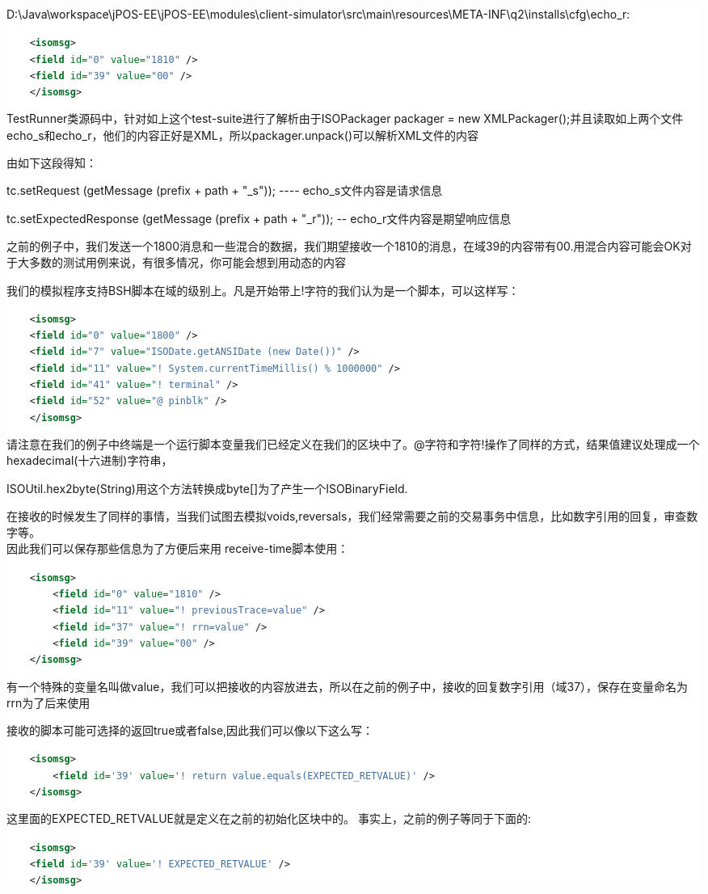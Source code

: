 	
D:\Java\workspace\jPOS-EE\jPOS-EE\modules\client-simulator\src\main\resources\META-INF\q2\installs\cfg\echo_r:
```xml
	<isomsg>
	<field id="0" value="1810" />
	<field id="39" value="00" />
	</isomsg>
```
	
    
TestRunner类源码中，针对如上这个test-suite进行了解析由于ISOPackager packager = new XMLPackager();并且读取如上两个文件echo_s和echo_r，他们的内容正好是XML，所以packager.unpack()可以解析XML文件的内容
    

由如下这段得知：

tc.setRequest (getMessage (prefix + path + "_s"));   ---- echo_s文件内容是请求信息

tc.setExpectedResponse (getMessage (prefix + path + "_r")); -- echo_r文件内容是期望响应信息
	
	
之前的例子中，我们发送一个1800消息和一些混合的数据，我们期望接收一个1810的消息，在域39的内容带有00.用混合内容可能会OK对于大多数的测试用例来说，有很多情况，你可能会想到用动态的内容  

我们的模拟程序支持BSH脚本在域的级别上。凡是开始带上!字符的我们认为是一个脚本，可以这样写：  
```xml
	<isomsg>
	<field id="0" value="1800" />
	<field id="7" value="ISODate.getANSIDate (new Date())" />
	<field id="11" value="! System.currentTimeMillis() % 1000000" />
	<field id="41" value="! terminal" />
	<field id="52" value="@ pinblk" />
	</isomsg>
```
	
请注意在我们的例子中终端是一个运行脚本变量我们已经定义在我们的区块中了。@字符和字符!操作了同样的方式，结果值建议处理成一个hexadecimal(十六进制)字符串，  

ISOUtil.hex2byte(String)用这个方法转换成byte[]为了产生一个ISOBinaryField.  
	
在接收的时候发生了同样的事情，当我们试图去模拟voids,reversals，我们经常需要之前的交易事务中信息，比如数字引用的回复，审查数字等。  
因此我们可以保存那些信息为了方便后来用 receive-time脚本使用：  
```xml
	<isomsg>
	    <field id="0" value="1810" />
	    <field id="11" value="! previousTrace=value" />
	    <field id="37" value="! rrn=value" />
	    <field id="39" value="00" />
	</isomsg>
```

有一个特殊的变量名叫做value，我们可以把接收的内容放进去，所以在之前的例子中，接收的回复数字引用（域37），保存在变量命名为rrn为了后来使用

接收的脚本可能可选择的返回true或者false,因此我们可以像以下这么写：
```xml
	<isomsg>
	    <field id='39' value='! return value.equals(EXPECTED_RETVALUE)' />
	</isomsg>
```
	
这里面的EXPECTED_RETVALUE就是定义在之前的初始化区块中的。
事实上，之前的例子等同于下面的:
```xml
	<isomsg>
	<field id='39' value='! EXPECTED_RETVALUE' />
	</isomsg>
```
